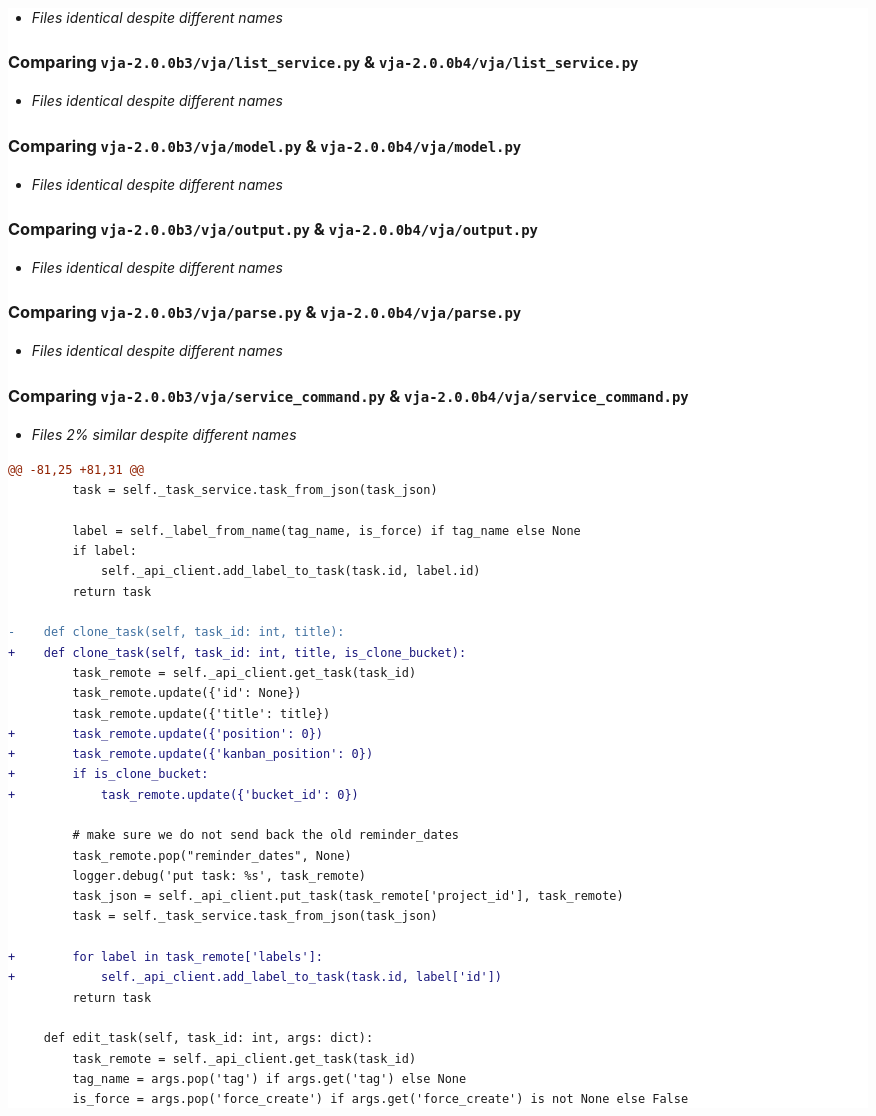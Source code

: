  * *Files identical despite different names*

### Comparing `vja-2.0.0b3/vja/list_service.py` & `vja-2.0.0b4/vja/list_service.py`

 * *Files identical despite different names*

### Comparing `vja-2.0.0b3/vja/model.py` & `vja-2.0.0b4/vja/model.py`

 * *Files identical despite different names*

### Comparing `vja-2.0.0b3/vja/output.py` & `vja-2.0.0b4/vja/output.py`

 * *Files identical despite different names*

### Comparing `vja-2.0.0b3/vja/parse.py` & `vja-2.0.0b4/vja/parse.py`

 * *Files identical despite different names*

### Comparing `vja-2.0.0b3/vja/service_command.py` & `vja-2.0.0b4/vja/service_command.py`

 * *Files 2% similar despite different names*

```diff
@@ -81,25 +81,31 @@
         task = self._task_service.task_from_json(task_json)
 
         label = self._label_from_name(tag_name, is_force) if tag_name else None
         if label:
             self._api_client.add_label_to_task(task.id, label.id)
         return task
 
-    def clone_task(self, task_id: int, title):
+    def clone_task(self, task_id: int, title, is_clone_bucket):
         task_remote = self._api_client.get_task(task_id)
         task_remote.update({'id': None})
         task_remote.update({'title': title})
+        task_remote.update({'position': 0})
+        task_remote.update({'kanban_position': 0})
+        if is_clone_bucket:
+            task_remote.update({'bucket_id': 0})
 
         # make sure we do not send back the old reminder_dates
         task_remote.pop("reminder_dates", None)
         logger.debug('put task: %s', task_remote)
         task_json = self._api_client.put_task(task_remote['project_id'], task_remote)
         task = self._task_service.task_from_json(task_json)
 
+        for label in task_remote['labels']:
+            self._api_client.add_label_to_task(task.id, label['id'])
         return task
 
     def edit_task(self, task_id: int, args: dict):
         task_remote = self._api_client.get_task(task_id)
         tag_name = args.pop('tag') if args.get('tag') else None
         is_force = args.pop('force_create') if args.get('force_create') is not None else False
```
